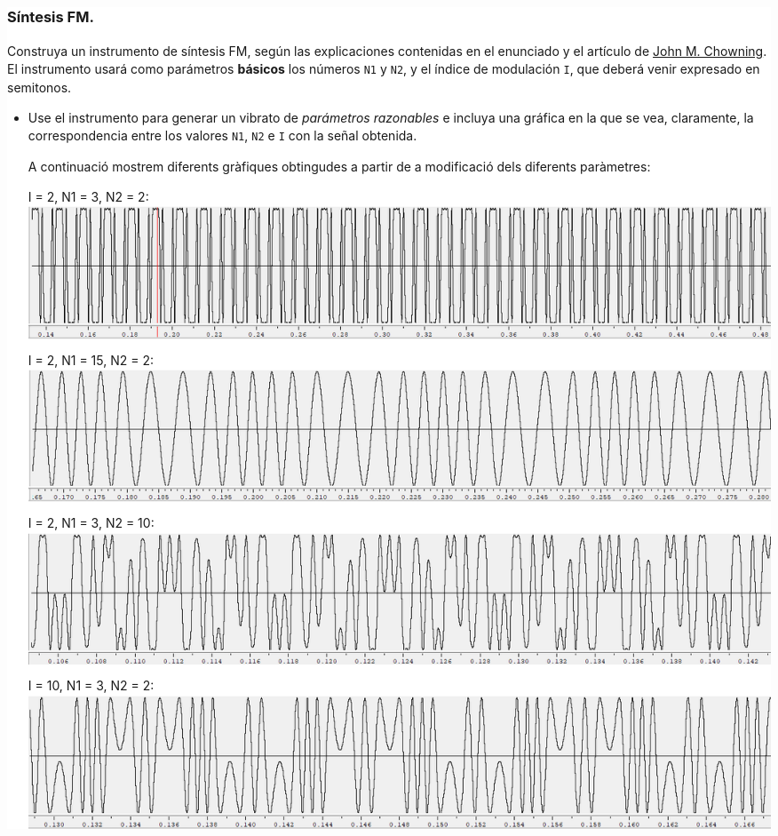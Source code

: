 ### Síntesis FM.

Construya un instrumento de síntesis FM, según las explicaciones contenidas en el enunciado y el artículo
de [John M. Chowning](https://ccrma.stanford.edu/sites/default/files/user/jc/fm_synthesispaper-2.pdf). El
instrumento usará como parámetros **básicos** los números `N1` y `N2`, y el índice de modulación `I`, que
deberá venir expresado en semitonos.

- Use el instrumento para generar un vibrato de *parámetros razonables* e incluya una gráfica en la que se
  vea, claramente, la correspondencia entre los valores `N1`, `N2` e `I` con la señal obtenida.
  
  A continuació mostrem diferents gràfiques obtingudes a partir de a modificació dels diferents paràmetres:
  
  I = 2, N1 = 3, N2 = 2:
  <img src="Pics/FM1.PNG" witdth="500" align="center">
  
  I = 2, N1 = 15, N2 = 2:
  <img src="Pics/FM2.PNG" witdth="500" align="center">
  
  I = 2, N1 = 3, N2 = 10:
  <img src="Pics/FM3.PNG" witdth="500" align="center">
  
  I = 10, N1 = 3, N2 = 2:
  <img src="Pics/FM4.PNG" witdth="500" align="center">
  